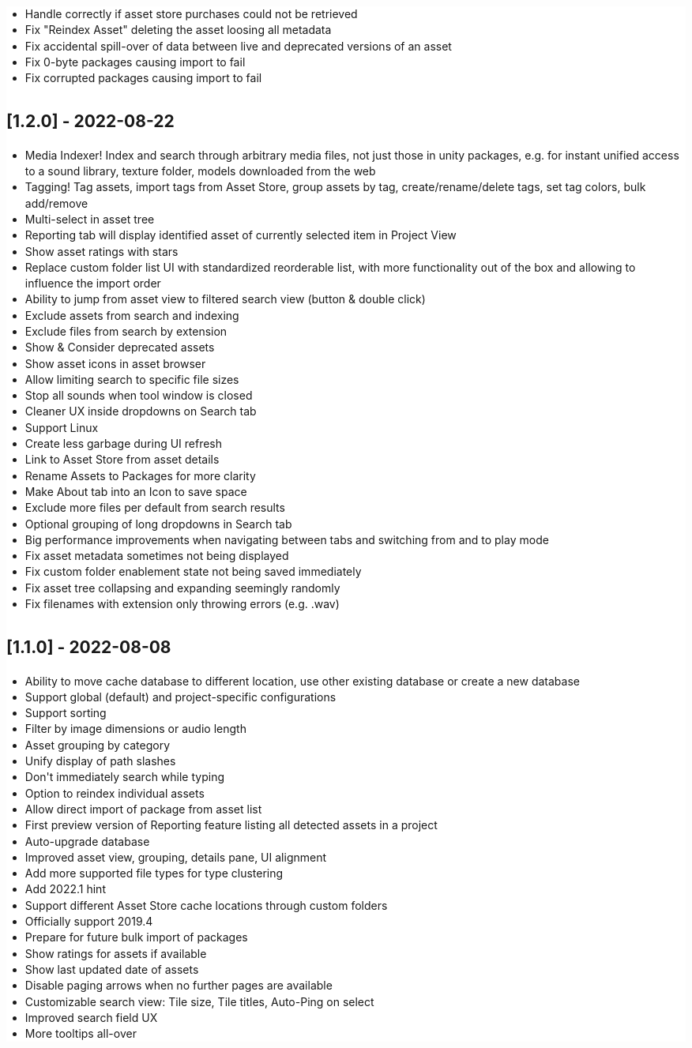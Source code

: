 - Handle correctly if asset store purchases could not be retrieved
- Fix "Reindex Asset" deleting the asset loosing all metadata
- Fix accidental spill-over of data between live and deprecated versions of an asset
- Fix 0-byte packages causing import to fail
- Fix corrupted packages causing import to fail

## [1.2.0] - 2022-08-22
- Media Indexer! Index and search through arbitrary media files, not just those in unity packages, e.g. for instant unified access to a sound library, texture folder, models downloaded from the web
- Tagging! Tag assets, import tags from Asset Store, group assets by tag, create/rename/delete tags, set tag colors, bulk add/remove
- Multi-select in asset tree
- Reporting tab will display identified asset of currently selected item in Project View
- Show asset ratings with stars
- Replace custom folder list UI with standardized reorderable list, with more functionality out of the box and allowing to influence the import order
- Ability to jump from asset view to filtered search view (button & double click)
- Exclude assets from search and indexing
- Exclude files from search by extension
- Show & Consider deprecated assets
- Show asset icons in asset browser
- Allow limiting search to specific file sizes
- Stop all sounds when tool window is closed
- Cleaner UX inside dropdowns on Search tab
- Support Linux
- Create less garbage during UI refresh
- Link to Asset Store from asset details
- Rename Assets to Packages for more clarity
- Make About tab into an Icon to save space
- Exclude more files per default from search results
- Optional grouping of long dropdowns in Search tab
- Big performance improvements when navigating between tabs and switching from and to play mode
- Fix asset metadata sometimes not being displayed
- Fix custom folder enablement state not being saved immediately
- Fix asset tree collapsing and expanding seemingly randomly
- Fix filenames with extension only throwing errors (e.g. .wav)

## [1.1.0] - 2022-08-08
- Ability to move cache database to different location, use other existing database or create a new database
- Support global (default) and project-specific configurations
- Support sorting
- Filter by image dimensions or audio length
- Asset grouping by category
- Unify display of path slashes
- Don't immediately search while typing
- Option to reindex individual assets
- Allow direct import of package from asset list
- First preview version of Reporting feature listing all detected assets in a project
- Auto-upgrade database
- Improved asset view, grouping, details pane, UI alignment
- Add more supported file types for type clustering
- Add 2022.1 hint
- Support different Asset Store cache locations through custom folders
- Officially support 2019.4
- Prepare for future bulk import of packages
- Show ratings for assets if available
- Show last updated date of assets
- Disable paging arrows when no further pages are available
- Customizable search view: Tile size, Tile titles, Auto-Ping on select
- Improved search field UX
- More tooltips all-over